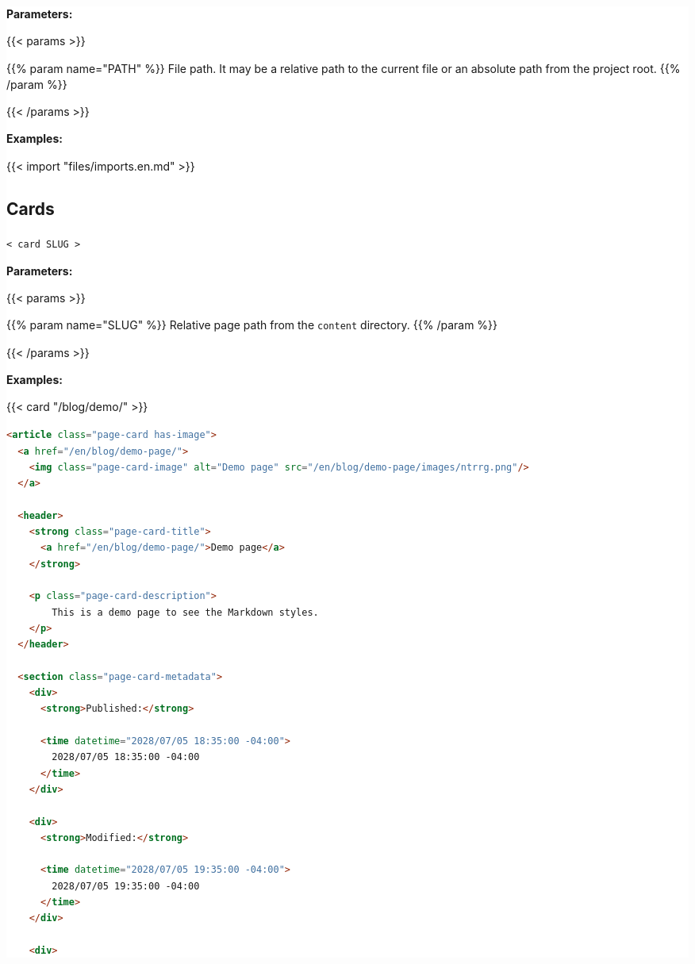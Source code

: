 **Parameters:**

{{< params >}}

{{% param name="PATH" %}}
File path. It may be a relative path to the current file or an absolute path
from the project root.
{{% /param %}}

{{< /params >}}

**Examples:**

{{< import "files/imports.en.md" >}}

## Cards

```
< card SLUG >
```

**Parameters:**

{{< params >}}

{{% param name="SLUG" %}}
Relative page path from the `content` directory.
{{% /param %}}

{{< /params >}}

**Examples:**

{{< card "/blog/demo/" >}}

```html
<article class="page-card has-image">
  <a href="/en/blog/demo-page/">
    <img class="page-card-image" alt="Demo page" src="/en/blog/demo-page/images/ntrrg.png"/>
  </a>

  <header>
    <strong class="page-card-title">
      <a href="/en/blog/demo-page/">Demo page</a>
    </strong>

    <p class="page-card-description">
        This is a demo page to see the Markdown styles.
    </p>
  </header>

  <section class="page-card-metadata">
    <div>
      <strong>Published:</strong>

      <time datetime="2028/07/05 18:35:00 -04:00">
        2028/07/05 18:35:00 -04:00
      </time>
    </div>

    <div>
      <strong>Modified:</strong>

      <time datetime="2028/07/05 19:35:00 -04:00">
        2028/07/05 19:35:00 -04:00
      </time>
    </div>

    <div>
```